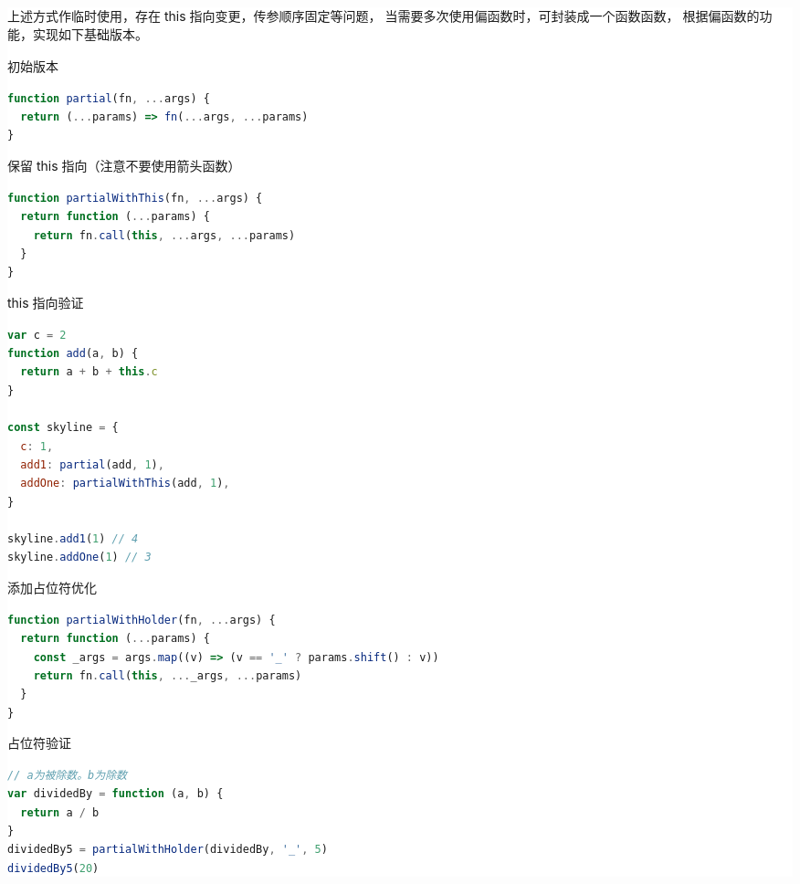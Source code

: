 上述方式作临时使用，存在 this 指向变更，传参顺序固定等问题，
当需要多次使用偏函数时，可封装成一个函数函数，
根据偏函数的功能，实现如下基础版本。

初始版本

```jsx
function partial(fn, ...args) {
  return (...params) => fn(...args, ...params)
}
```

保留 this 指向（注意不要使用箭头函数）

```jsx
function partialWithThis(fn, ...args) {
  return function (...params) {
    return fn.call(this, ...args, ...params)
  }
}
```

this 指向验证

```jsx
var c = 2
function add(a, b) {
  return a + b + this.c
}

const skyline = {
  c: 1,
  add1: partial(add, 1),
  addOne: partialWithThis(add, 1),
}

skyline.add1(1) // 4
skyline.addOne(1) // 3
```

添加占位符优化

```jsx
function partialWithHolder(fn, ...args) {
  return function (...params) {
    const _args = args.map((v) => (v == '_' ? params.shift() : v))
    return fn.call(this, ..._args, ...params)
  }
}
```

占位符验证

```jsx
// a为被除数。b为除数
var dividedBy = function (a, b) {
  return a / b
}
dividedBy5 = partialWithHolder(dividedBy, '_', 5)
dividedBy5(20)
```
